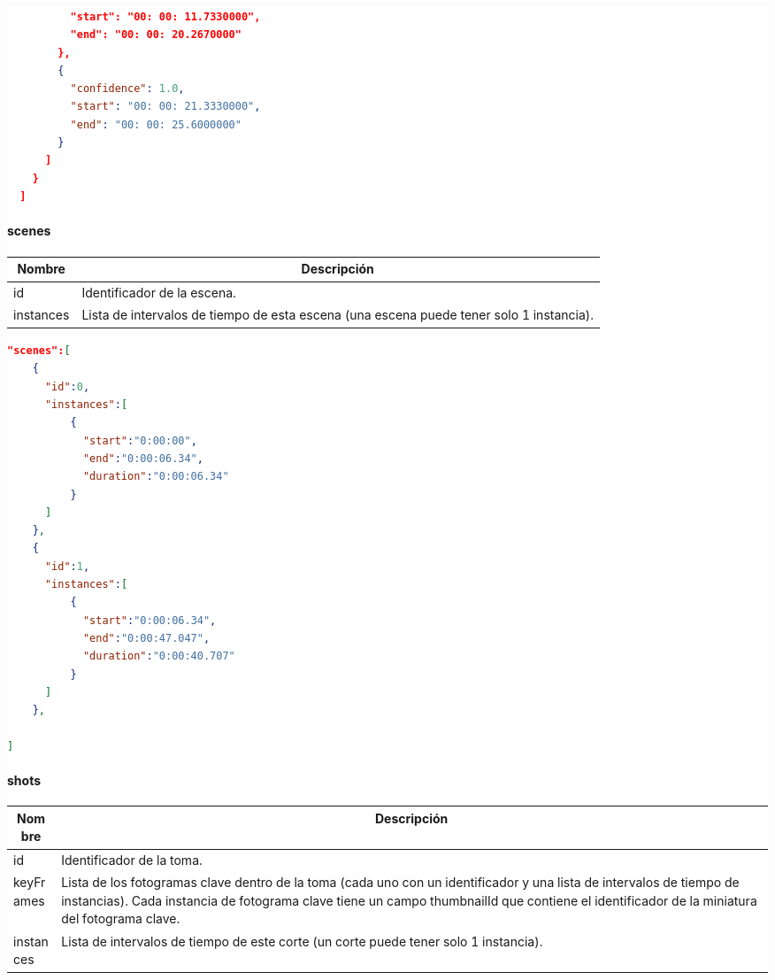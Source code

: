 ```json
          "start": "00: 00: 11.7330000",
          "end": "00: 00: 20.2670000"
        },
        {
          "confidence": 1.0,
          "start": "00: 00: 21.3330000",
          "end": "00: 00: 25.6000000"
        }
      ]
    }
  ] 
```

#### <a name="scenes"></a>scenes

|Nombre|Descripción|
|---|---|
|id|Identificador de la escena.|
|instances|Lista de intervalos de tiempo de esta escena (una escena puede tener solo 1 instancia).|

```json
"scenes":[  
    {  
      "id":0,
      "instances":[  
          {  
            "start":"0:00:00",
            "end":"0:00:06.34",
            "duration":"0:00:06.34"
          }
      ]
    },
    {  
      "id":1,
      "instances":[  
          {  
            "start":"0:00:06.34",
            "end":"0:00:47.047",
            "duration":"0:00:40.707"
          }
      ]
    },

]
```

#### <a name="shots"></a>shots

|Nombre|Descripción|
|---|---|
|id|Identificador de la toma.|
|keyFrames|Lista de los fotogramas clave dentro de la toma (cada uno con un identificador y una lista de intervalos de tiempo de instancias). Cada instancia de fotograma clave tiene un campo thumbnailId que contiene el identificador de la miniatura del fotograma clave.|
|instances|Lista de intervalos de tiempo de este corte (un corte puede tener solo 1 instancia).|
